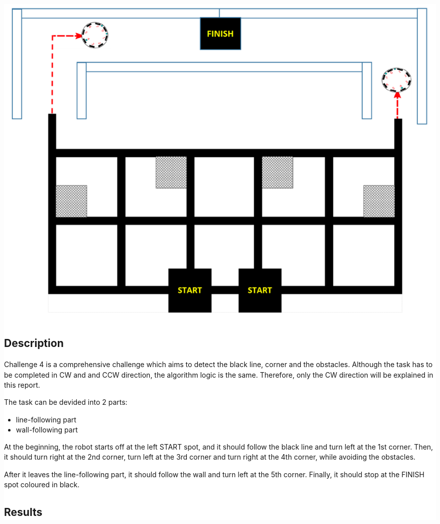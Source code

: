![image-20230606145823659](imgs/image-20230606145823659.png)

## Description

Challenge 4 is a comprehensive challenge which aims to detect the black line, corner and the obstacles. Although the task has to be completed in CW and and CCW direction, the algorithm logic is the same. Therefore, only the CW direction will be explained in this report.

The task can be devided into 2 parts:
- line-following part
- wall-following part

At the beginning, the robot starts off at the left START spot, and it should follow the black line and turn left at the 1st corner. Then, it should turn right at the 2nd corner, turn left at the 3rd corner and turn right at the 4th corner, while avoiding the obstacles.

After it leaves the line-following part, it should follow the wall and turn left at the 5th corner. Finally, it should stop
at the FINISH spot coloured in black.

## Results
